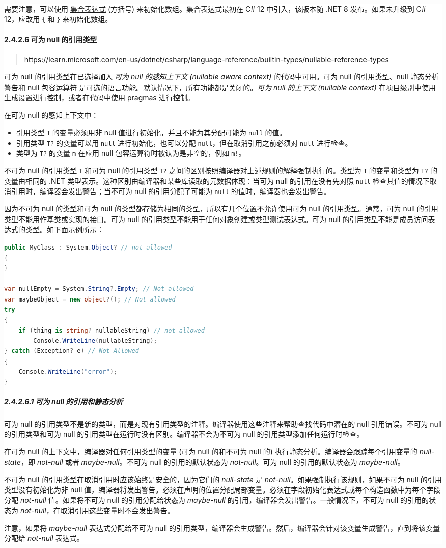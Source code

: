 需要注意，可以使用 [集合表达式](https://learn.microsoft.com/en-us/dotnet/csharp/language-reference/operators/collection-expressions) (方括号) 来初始化数组。集合表达式最初在 C# 12 中引入，该版本随 .NET 8 发布。如果未升级到 C# 12，应改用 `{` 和 `}` 来初始化数组。

#### 2.4.2.6 可为 null 的引用类型

> https://learn.microsoft.com/en-us/dotnet/csharp/language-reference/builtin-types/nullable-reference-types

可为 null 的引用类型在已选择加入 *可为 null 的感知上下文 (nullable aware context)* 的代码中可用。可为 null 的引用类型、null 静态分析警告和 [null 包容运算符](https://learn.microsoft.com/en-us/dotnet/csharp/language-reference/operators/null-forgiving) 是可选的语言功能。默认情况下，所有功能都是关闭的。*可为 null 的上下文 (nullable context)* 在项目级别中使用生成设置进行控制，或者在代码中使用 pragmas 进行控制。

在可为 null 的感知上下文中：

- 引用类型 `T` 的变量必须用非 null 值进行初始化，并且不能为其分配可能为 `null` 的值。
- 引用类型 `T?` 的变量可以用 `null` 进行初始化，也可以分配 `null`，但在取消引用之前必须对 `null` 进行检查。
- 类型为 `T?` 的变量 `m` 在应用 null 包容运算符时被认为是非空的，例如 `m!`。

不可为 null 的引用类型 `T` 和可为 null 的引用类型 `T?` 之间的区别按照编译器对上述规则的解释强制执行的。类型为 `T` 的变量和类型为 `T?` 的变量由相同的 .NET 类型表示。这种区别由编译器和某些库读取的元数据体现：当可为 null 的引用在没有先对照 `null` 检查其值的情况下取消引用时，编译器会发出警告；当不可为 null 的引用分配了可能为 `null` 的值时，编译器也会发出警告。

因为不可为 null 的类型和可为 null 的类型都存储为相同的类型，所以有几个位置不允许使用可为 null 的引用类型。通常，可为 null 的引用类型不能用作基类或实现的接口。可为 null 的引用类型不能用于任何对象创建或类型测试表达式。可为 null 的引用类型不能是成员访问表达式的类型。如下面示例所示：

```c#
public MyClass : System.Object? // not allowed
{
}

var nullEmpty = System.String?.Empty; // Not allowed
var maybeObject = new object?(); // Not allowed
try
{
    if (thing is string? nullableString) // not allowed
        Console.WriteLine(nullableString);
} catch (Exception? e) // Not Allowed
{
    Console.WriteLine("error");
}
```

##### 2.4.2.6.1 可为 null 的引用和静态分析

可为 null 的引用类型不是新的类型，而是对现有引用类型的注释。编译器使用这些注释来帮助查找代码中潜在的 null 引用错误。不可为 null 的引用类型和可为 null 的引用类型在运行时没有区别。编译器不会为不可为 null 的引用类型添加任何运行时检查。

在可为 null 的上下文中，编译器对任何引用类型的变量 (可为 null 的和不可为 null 的) 执行静态分析。编译器会跟踪每个引用变量的 *null-state*，即 *not-null* 或者 *maybe-null*。不可为 null 的引用的默认状态为 *not-null*。可为 null 的引用的默认状态为 *maybe-null*。

不可为 null 的引用类型在取消引用时应该始终是安全的，因为它们的 *null-state* 是 *not-null*。如果强制执行该规则，如果不可为 null 的引用类型没有初始化为非 null 值，编译器将发出警告。必须在声明的位置分配局部变量。必须在字段初始化表达式或每个构造函数中为每个字段分配 *not-null* 值。如果将不可为 null 的引用分配给状态为 *maybe-null* 的引用，编译器会发出警告。一般情况下，不可为 null 的引用的状态为 *not-null*，在取消引用这些变量时不会发出警告。

注意，如果将 *maybe-null* 表达式分配给不可为 null 的引用类型，编译器会生成警告。然后，编译器会针对该变量生成警告，直到将该变量分配给 *not-null* 表达式。
